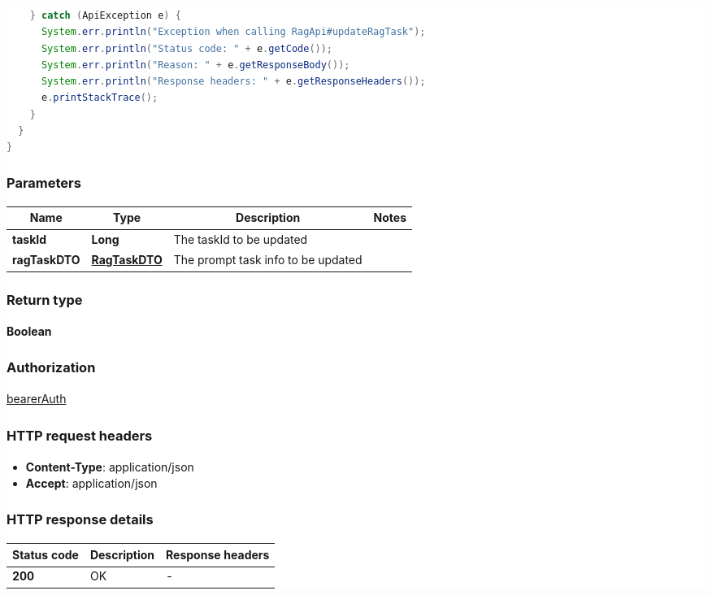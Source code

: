 ```java
    } catch (ApiException e) {
      System.err.println("Exception when calling RagApi#updateRagTask");
      System.err.println("Status code: " + e.getCode());
      System.err.println("Reason: " + e.getResponseBody());
      System.err.println("Response headers: " + e.getResponseHeaders());
      e.printStackTrace();
    }
  }
}
```

### Parameters

| Name | Type | Description  | Notes |
|------------- | ------------- | ------------- | -------------|
| **taskId** | **Long**| The taskId to be updated | |
| **ragTaskDTO** | [**RagTaskDTO**](RagTaskDTO.md)| The prompt task info to be updated | |

### Return type

**Boolean**

### Authorization

[bearerAuth](../README.md#bearerAuth)

### HTTP request headers

 - **Content-Type**: application/json
 - **Accept**: application/json

### HTTP response details
| Status code | Description | Response headers |
|-------------|-------------|------------------|
| **200** | OK |  -  |

